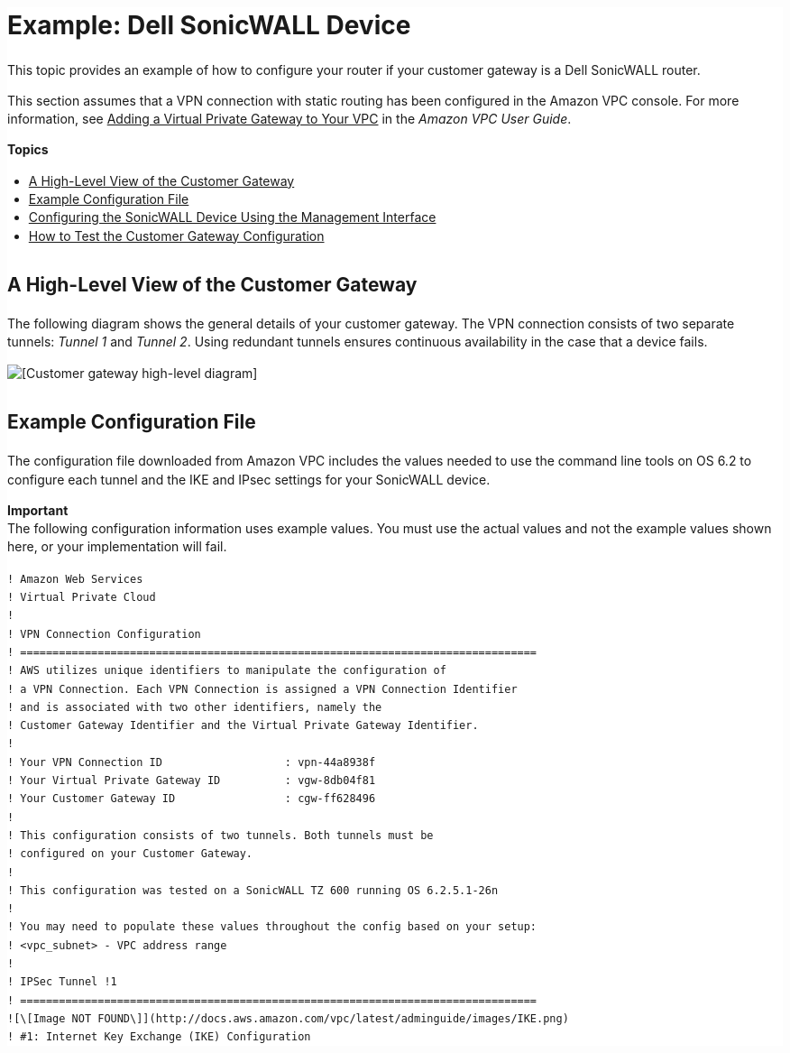 # Example: Dell SonicWALL Device<a name="sonicwall-bgp"></a>

This topic provides an example of how to configure your router if your customer gateway is a Dell SonicWALL router\.

This section assumes that a VPN connection with static routing has been configured in the Amazon VPC console\. For more information, see [Adding a Virtual Private Gateway to Your VPC](https://docs.aws.amazon.com/vpc/latest/userguide/VPC_VPN.html) in the *Amazon VPC User Guide*\.

**Topics**
+ [A High\-Level View of the Customer Gateway](#sonicwall-bgp-overview)
+ [Example Configuration File](#sonicwall-bgp-config-file)
+ [Configuring the SonicWALL Device Using the Management Interface](#sonicwall-bgp-configure-device)
+ [How to Test the Customer Gateway Configuration](#sonicwall-bgp-test)

## A High\-Level View of the Customer Gateway<a name="sonicwall-bgp-overview"></a>

The following diagram shows the general details of your customer gateway\. The VPN connection consists of two separate tunnels: *Tunnel 1* and *Tunnel 2*\. Using redundant tunnels ensures continuous availability in the case that a device fails\.

![\[Customer gateway high-level diagram\]](http://docs.aws.amazon.com/vpc/latest/adminguide/images/highlevel-generic-diagram.png)

## Example Configuration File<a name="sonicwall-bgp-config-file"></a>

The configuration file downloaded from Amazon VPC includes the values needed to use the command line tools on OS 6\.2 to configure each tunnel and the IKE and IPsec settings for your SonicWALL device\. 

**Important**  
The following configuration information uses example values\. You must use the actual values and not the example values shown here, or your implementation will fail\.

```
! Amazon Web Services
! Virtual Private Cloud
!
! VPN Connection Configuration
! ================================================================================
! AWS utilizes unique identifiers to manipulate the configuration of
! a VPN Connection. Each VPN Connection is assigned a VPN Connection Identifier
! and is associated with two other identifiers, namely the
! Customer Gateway Identifier and the Virtual Private Gateway Identifier.
!
! Your VPN Connection ID                   : vpn-44a8938f
! Your Virtual Private Gateway ID          : vgw-8db04f81
! Your Customer Gateway ID                 : cgw-ff628496
!
! This configuration consists of two tunnels. Both tunnels must be 
! configured on your Customer Gateway.
!
! This configuration was tested on a SonicWALL TZ 600 running OS 6.2.5.1-26n
!
! You may need to populate these values throughout the config based on your setup:
! <vpc_subnet> - VPC address range
!
! IPSec Tunnel !1
! ================================================================================
![\[Image NOT FOUND\]](http://docs.aws.amazon.com/vpc/latest/adminguide/images/IKE.png)  
! #1: Internet Key Exchange (IKE) Configuration
```